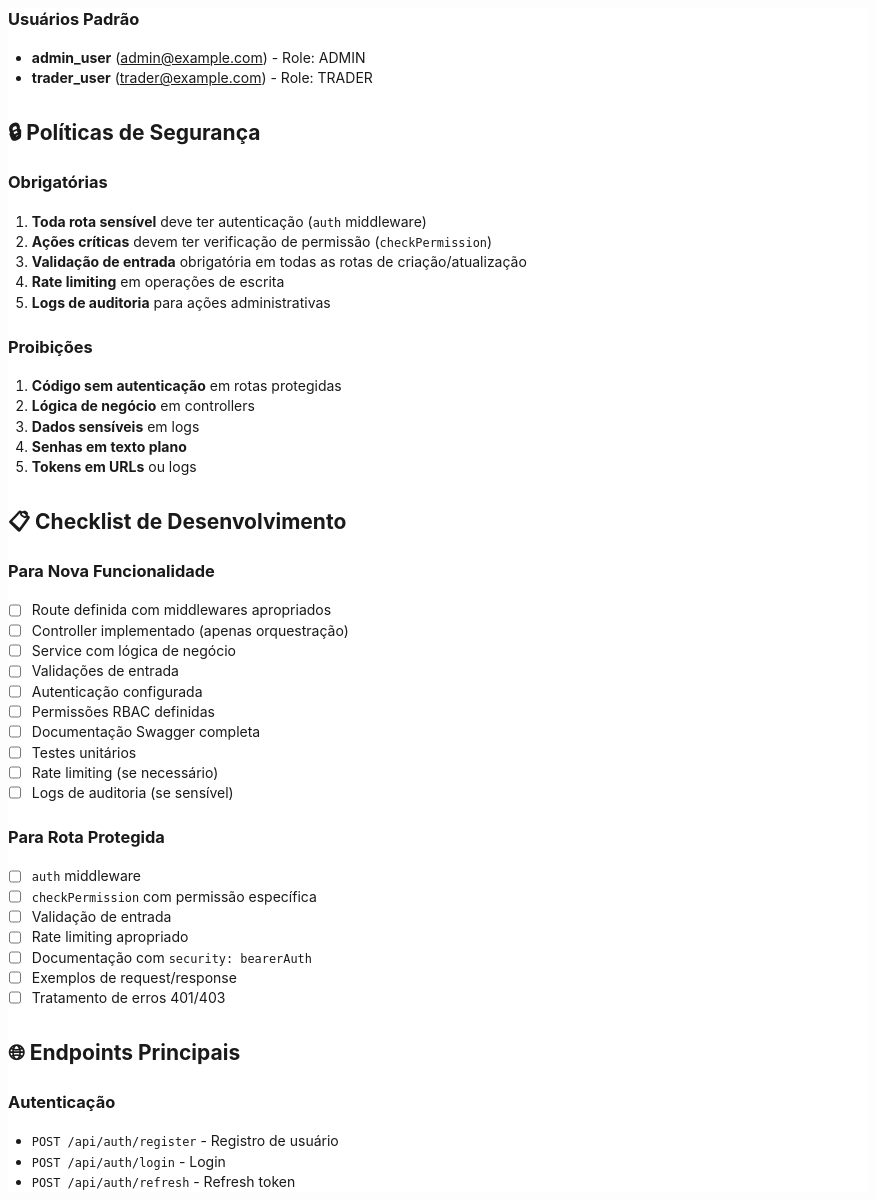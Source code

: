 ### Usuários Padrão
- **admin_user** (admin@example.com) - Role: ADMIN
- **trader_user** (trader@example.com) - Role: TRADER

## 🔒 Políticas de Segurança

### Obrigatórias
1. **Toda rota sensível** deve ter autenticação (`auth` middleware)
2. **Ações críticas** devem ter verificação de permissão (`checkPermission`)
3. **Validação de entrada** obrigatória em todas as rotas de criação/atualização
4. **Rate limiting** em operações de escrita
5. **Logs de auditoria** para ações administrativas

### Proibições
1. **Código sem autenticação** em rotas protegidas
2. **Lógica de negócio** em controllers
3. **Dados sensíveis** em logs
4. **Senhas em texto plano**
5. **Tokens em URLs** ou logs

## 📋 Checklist de Desenvolvimento

### Para Nova Funcionalidade
- [ ] Route definida com middlewares apropriados
- [ ] Controller implementado (apenas orquestração)
- [ ] Service com lógica de negócio
- [ ] Validações de entrada
- [ ] Autenticação configurada
- [ ] Permissões RBAC definidas
- [ ] Documentação Swagger completa
- [ ] Testes unitários
- [ ] Rate limiting (se necessário)
- [ ] Logs de auditoria (se sensível)

### Para Rota Protegida
- [ ] `auth` middleware
- [ ] `checkPermission` com permissão específica
- [ ] Validação de entrada
- [ ] Rate limiting apropriado
- [ ] Documentação com `security: bearerAuth`
- [ ] Exemplos de request/response
- [ ] Tratamento de erros 401/403

## 🌐 Endpoints Principais

### Autenticação
- `POST /api/auth/register` - Registro de usuário
- `POST /api/auth/login` - Login
- `POST /api/auth/refresh` - Refresh token
